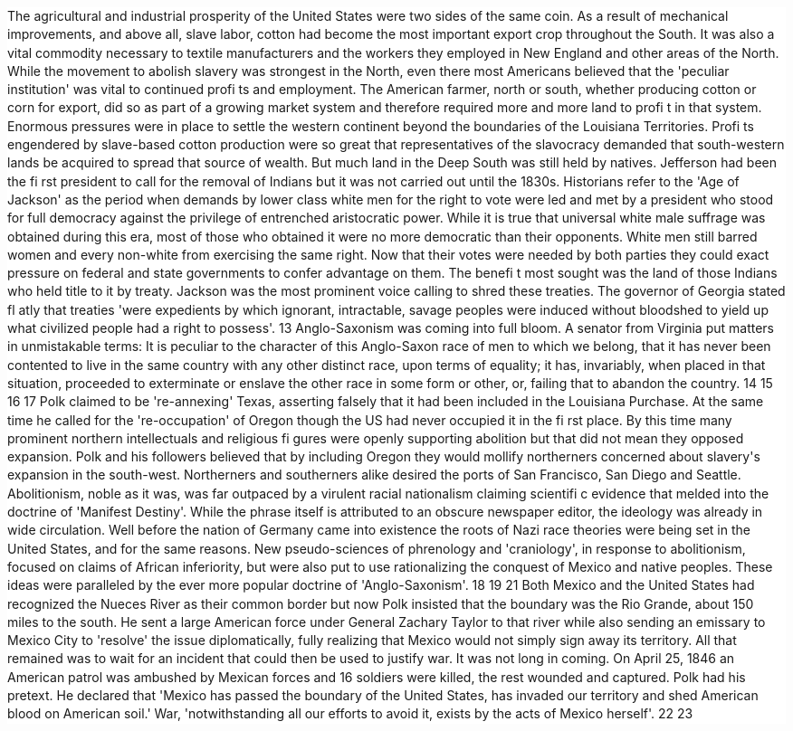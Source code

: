 The agricultural and industrial prosperity of the United States were two sides of the same coin. As a result of mechanical improvements, and above all, slave labor, cotton had become the most important export crop throughout the South. It was also a vital commodity necessary to textile manufacturers and the workers they employed in New England and other areas of the North. While the movement to abolish slavery was strongest in the North, even there most Americans believed that the 'peculiar institution' was vital to continued profi ts and employment. The American farmer, north or south, whether producing cotton or corn for export, did so as part of a growing market system and therefore required more and more land to profi t in that system. Enormous pressures were in place to settle the western continent beyond the boundaries of the Louisiana Territories. Profi ts engendered by slave-based cotton production were so great that representatives of the slavocracy demanded that south-western lands be acquired to spread that source of wealth.
But much land in the Deep South was still held by natives. Jefferson had been the fi rst president to call for the removal of Indians but it was not carried out until the 1830s. Historians refer to the 'Age of Jackson' as the period when demands by lower class white men for the right to vote were led and met by a president who stood for full democracy against the privilege of entrenched aristocratic power. While it is true that universal white male suffrage was obtained during this era, most of those who obtained it were no more democratic than their opponents. White men still barred women and every non-white from exercising the same right. Now that their votes were needed by both parties they could exact pressure on federal and state governments to confer advantage on them. The benefi t most sought was the land of those Indians who held title to it by treaty. Jackson was the most prominent voice calling to shred these treaties.
The governor of Georgia stated fl atly that treaties 'were expedients by which ignorant, intractable, savage peoples were induced without bloodshed to yield up what civilized people had a right to possess'. 
13
Anglo-Saxonism was coming into full bloom. A senator from Virginia put matters in unmistakable terms:
It is peculiar to the character of this Anglo-Saxon race of men to which we belong, that it has never been contented to live in the same country with any other distinct race, upon terms of equality; it has, invariably, when placed in that situation, proceeded to exterminate or enslave the other race in some form or other, or, failing that to abandon the country. 
14
15
16
17
Polk claimed to be 're-annexing' Texas, asserting falsely that it had been included in the Louisiana Purchase. At the same time he called for the 're-occupation' of Oregon though the US had never occupied it in the fi rst place. By this time many prominent northern intellectuals and religious fi gures were openly supporting abolition but that did not mean they opposed expansion. Polk and his followers believed that by including Oregon they would mollify northerners concerned about slavery's expansion in the south-west. Northerners and southerners alike desired the ports of San Francisco, San Diego and Seattle. Abolitionism, noble as it was, was far outpaced by a virulent racial nationalism claiming scientifi c evidence that melded into the doctrine of 'Manifest Destiny'. While the phrase itself is attributed to an obscure newspaper editor, the ideology was already in wide circulation.
Well before the nation of Germany came into existence the roots of Nazi race theories were being set in the United States, and for the same reasons. New pseudo-sciences of phrenology and 'craniology', in response to abolitionism, focused on claims of African inferiority, but were also put to use rationalizing the conquest of Mexico and native peoples. These ideas were paralleled by the ever more popular doctrine of 'Anglo-Saxonism'. 
18
19
21
Both Mexico and the United States had recognized the Nueces River as their common border but now Polk insisted that the boundary was the Rio Grande, about 150 miles to the south. He sent a large American force under General Zachary Taylor to that river while also sending an emissary to Mexico City to 'resolve' the issue diplomatically, fully realizing that Mexico would not simply sign away its territory. All that remained was to wait for an incident that could then be used to justify war. It was not long in coming. On April 25,  1846 an American patrol was ambushed by Mexican forces and 16 soldiers were killed, the rest wounded and captured. Polk had his pretext. He declared that 'Mexico has passed the boundary of the United States, has invaded our territory and shed American blood on American soil.' War, 'notwithstanding all our efforts to avoid it, exists by the acts of Mexico herself'. 
22
23